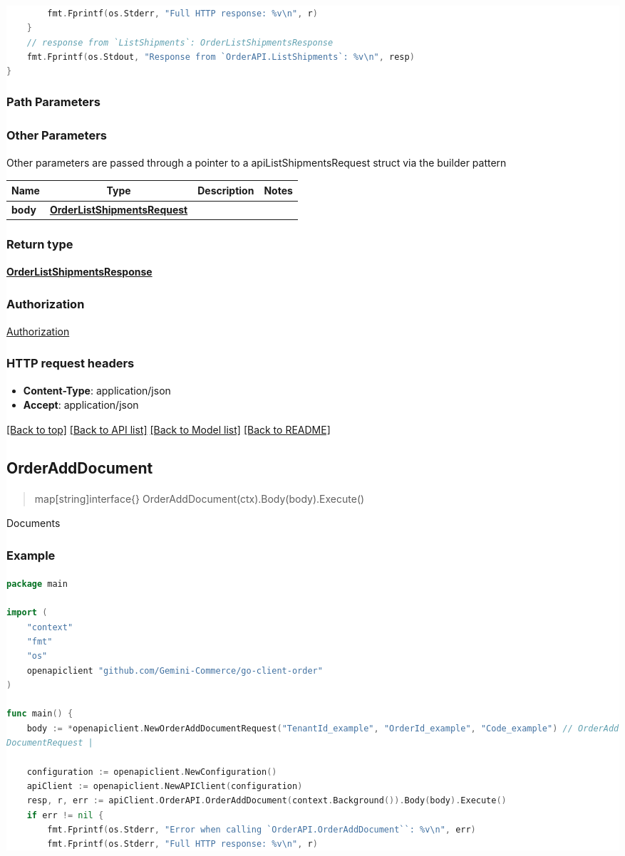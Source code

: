 ```go
		fmt.Fprintf(os.Stderr, "Full HTTP response: %v\n", r)
	}
	// response from `ListShipments`: OrderListShipmentsResponse
	fmt.Fprintf(os.Stdout, "Response from `OrderAPI.ListShipments`: %v\n", resp)
}
```

### Path Parameters



### Other Parameters

Other parameters are passed through a pointer to a apiListShipmentsRequest struct via the builder pattern


Name | Type | Description  | Notes
------------- | ------------- | ------------- | -------------
 **body** | [**OrderListShipmentsRequest**](OrderListShipmentsRequest.md) |  | 

### Return type

[**OrderListShipmentsResponse**](OrderListShipmentsResponse.md)

### Authorization

[Authorization](../README.md#Authorization)

### HTTP request headers

- **Content-Type**: application/json
- **Accept**: application/json

[[Back to top]](#) [[Back to API list]](../README.md#documentation-for-api-endpoints)
[[Back to Model list]](../README.md#documentation-for-models)
[[Back to README]](../README.md)


## OrderAddDocument

> map[string]interface{} OrderAddDocument(ctx).Body(body).Execute()

Documents

### Example

```go
package main

import (
	"context"
	"fmt"
	"os"
	openapiclient "github.com/Gemini-Commerce/go-client-order"
)

func main() {
	body := *openapiclient.NewOrderAddDocumentRequest("TenantId_example", "OrderId_example", "Code_example") // OrderAddDocumentRequest | 

	configuration := openapiclient.NewConfiguration()
	apiClient := openapiclient.NewAPIClient(configuration)
	resp, r, err := apiClient.OrderAPI.OrderAddDocument(context.Background()).Body(body).Execute()
	if err != nil {
		fmt.Fprintf(os.Stderr, "Error when calling `OrderAPI.OrderAddDocument``: %v\n", err)
		fmt.Fprintf(os.Stderr, "Full HTTP response: %v\n", r)
```